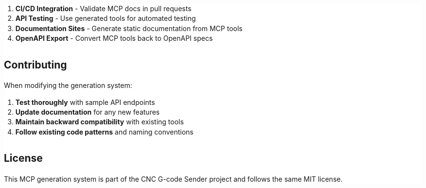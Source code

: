 1. **CI/CD Integration** - Validate MCP docs in pull requests
2. **API Testing** - Use generated tools for automated testing
3. **Documentation Sites** - Generate static documentation from MCP tools
4. **OpenAPI Export** - Convert MCP tools back to OpenAPI specs

## Contributing

When modifying the generation system:

1. **Test thoroughly** with sample API endpoints
2. **Update documentation** for any new features
3. **Maintain backward compatibility** with existing tools
4. **Follow existing code patterns** and naming conventions

## License

This MCP generation system is part of the CNC G-code Sender project and follows the same MIT license.